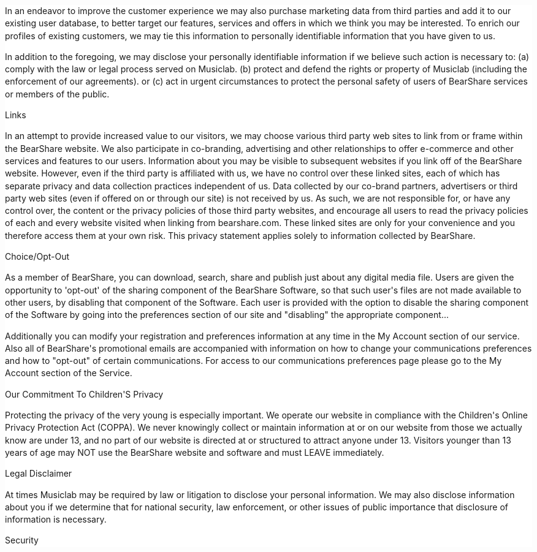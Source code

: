 In an endeavor to improve the customer experience we may also purchase marketing data from third parties and add it to our existing user database, to better target our features, services and offers in which we think you may be interested. To enrich our profiles of existing customers, we may tie this information to personally identifiable information that you have given to us.

In addition to the foregoing, we may disclose your personally identifiable information if we believe such action is necessary to: (a) comply with the law or legal process served on Musiclab. (b) protect and defend the rights or property of Musiclab (including the enforcement of our agreements). or (c) act in urgent circumstances to protect the personal safety of users of BearShare services or members of the public.

Links

In an attempt to provide increased value to our visitors, we may choose various third party web sites to link from or frame within the BearShare website. We also participate in co-branding, advertising and other relationships to offer e-commerce and other services and features to our users. Information about you may be visible to subsequent websites if you link off of the BearShare website. However, even if the third party is affiliated with us, we have no control over these linked sites, each of which has separate privacy and data collection practices independent of us. Data collected by our co-brand partners, advertisers or third party web sites (even if offered on or through our site) is not received by us. As such, we are not responsible for, or have any control over, the content or the privacy policies of those third party websites, and encourage all users to read the privacy policies of each and every website visited when linking from bearshare.com. These linked sites are only for your convenience and you therefore access them at your own risk. This privacy statement applies solely to information collected by BearShare.

Choice/Opt-Out

As a member of BearShare, you can download, search, share and publish just about any digital media file. Users are given the opportunity to 'opt-out' of the sharing component of the BearShare Software, so that such user's files are not made available to other users, by disabling that component of the Software. Each user is provided with the option to disable the sharing component of the Software by going into the preferences section of our site and "disabling" the appropriate component...

Additionally you can modify your registration and preferences information at any time in the My Account section of our service. Also all of BearShare's promotional emails are accompanied with information on how to change your communications preferences and how to "opt-out" of certain communications. For access to our communications preferences page please go to the My Account section of the Service.

Our Commitment To Children'S Privacy

Protecting the privacy of the very young is especially important. We operate our website in compliance with the Children's Online Privacy Protection Act (COPPA). We never knowingly collect or maintain information at or on our website from those we actually know are under 13, and no part of our website is directed at or structured to attract anyone under 13. Visitors younger than 13 years of age may NOT use the BearShare website and software and must LEAVE immediately.

Legal Disclaimer

At times Musiclab may be required by law or litigation to disclose your personal information. We may also disclose information about you if we determine that for national security, law enforcement, or other issues of public importance that disclosure of information is necessary.

Security
